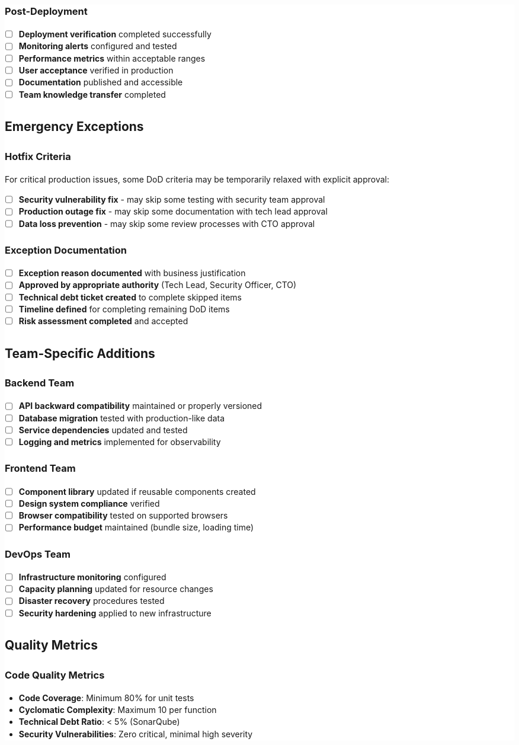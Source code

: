 ### Post-Deployment
- [ ] **Deployment verification** completed successfully
- [ ] **Monitoring alerts** configured and tested
- [ ] **Performance metrics** within acceptable ranges
- [ ] **User acceptance** verified in production
- [ ] **Documentation** published and accessible
- [ ] **Team knowledge transfer** completed

## Emergency Exceptions

### Hotfix Criteria
For critical production issues, some DoD criteria may be temporarily relaxed with explicit approval:

- [ ] **Security vulnerability fix** - may skip some testing with security team approval
- [ ] **Production outage fix** - may skip some documentation with tech lead approval
- [ ] **Data loss prevention** - may skip some review processes with CTO approval

### Exception Documentation
- [ ] **Exception reason documented** with business justification
- [ ] **Approved by appropriate authority** (Tech Lead, Security Officer, CTO)
- [ ] **Technical debt ticket created** to complete skipped items
- [ ] **Timeline defined** for completing remaining DoD items
- [ ] **Risk assessment completed** and accepted

## Team-Specific Additions

### Backend Team
- [ ] **API backward compatibility** maintained or properly versioned
- [ ] **Database migration** tested with production-like data
- [ ] **Service dependencies** updated and tested
- [ ] **Logging and metrics** implemented for observability

### Frontend Team
- [ ] **Component library** updated if reusable components created
- [ ] **Design system compliance** verified
- [ ] **Browser compatibility** tested on supported browsers
- [ ] **Performance budget** maintained (bundle size, loading time)

### DevOps Team
- [ ] **Infrastructure monitoring** configured
- [ ] **Capacity planning** updated for resource changes
- [ ] **Disaster recovery** procedures tested
- [ ] **Security hardening** applied to new infrastructure

## Quality Metrics

### Code Quality Metrics
- **Code Coverage**: Minimum 80% for unit tests
- **Cyclomatic Complexity**: Maximum 10 per function
- **Technical Debt Ratio**: < 5% (SonarQube)
- **Security Vulnerabilities**: Zero critical, minimal high severity
